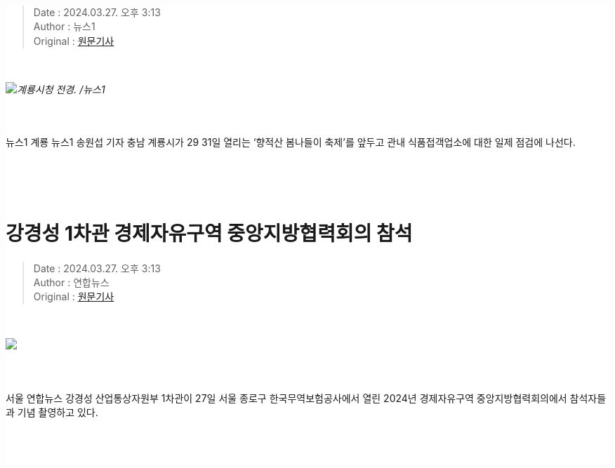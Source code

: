 > Date : 2024.03.27. 오후 3:13  
> Author : 뉴스1  
> Original : [원문기사](https://n.news.naver.com/mnews/article/421/0007439782?sid=102)  
<br/>  
  
<img src="https://imgnews.pstatic.net/image/421/2024/03/27/0007439782_001_20240327151301417.jpg?type=w647" id="img1"></img><em class="img_desc">계룡시청 전경. /뉴스1</em>  
<br/><br/>  
  
뉴스1 계룡 뉴스1 송원섭 기자 충남 계룡시가 29 31일 열리는 ‘향적산 봄나들이 축제’를 앞두고 관내 식품접객업소에 대한 일제 점검에 나선다.  
<br/><br/><br/>  

  
# 강경성 1차관 경제자유구역 중앙지방협력회의 참석  
  
> Date : 2024.03.27. 오후 3:13  
> Author : 연합뉴스  
> Original : [원문기사](https://n.news.naver.com/mnews/article/001/0014592415?sid=102)  
<br/>  
  
<img src="https://imgnews.pstatic.net/image/001/2024/03/27/PYH2024032715420001300_P4_20240327151311612.jpg?type=w647" id="img1"></img>  
<br/><br/>  
  
서울 연합뉴스 강경성 산업통상자원부 1차관이 27일 서울 종로구 한국무역보험공사에서 열린 2024년 경제자유구역 중앙지방협력회의에서 참석자들과 기념 촬영하고 있다.  
<br/><br/><br/>  

